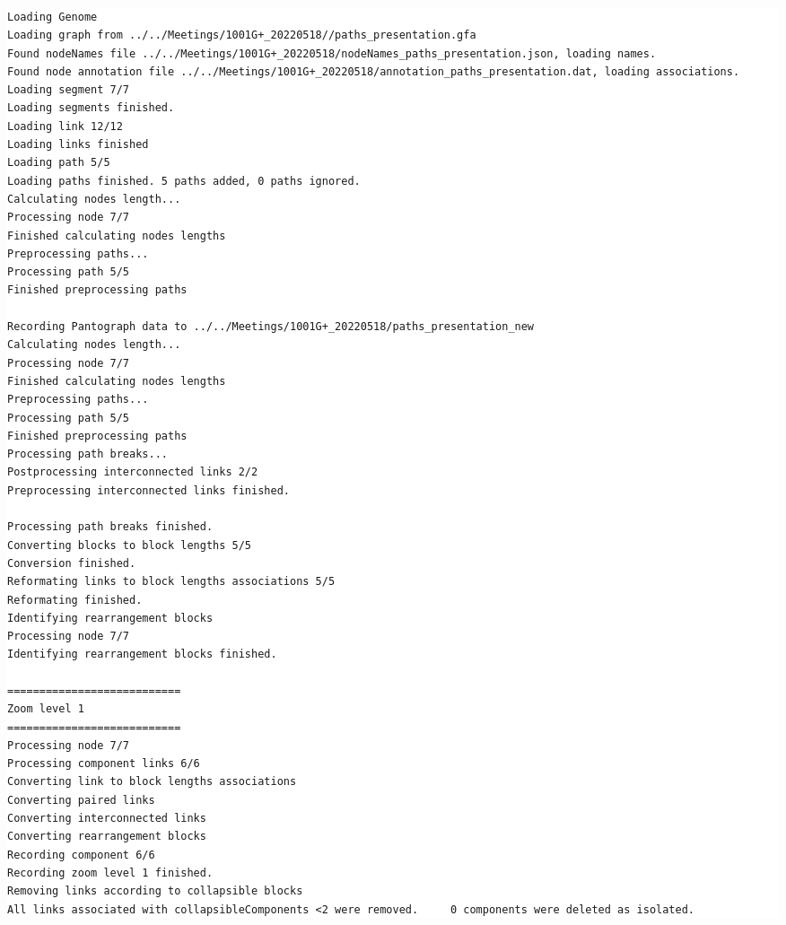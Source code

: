     Loading Genome
    Loading graph from ../../Meetings/1001G+_20220518//paths_presentation.gfa
    Found nodeNames file ../../Meetings/1001G+_20220518/nodeNames_paths_presentation.json, loading names.
    Found node annotation file ../../Meetings/1001G+_20220518/annotation_paths_presentation.dat, loading associations.
    Loading segment 7/7
    Loading segments finished.
    Loading link 12/12
    Loading links finished
    Loading path 5/5
    Loading paths finished. 5 paths added, 0 paths ignored.
    Calculating nodes length...
    Processing node 7/7
    Finished calculating nodes lengths
    Preprocessing paths...
    Processing path 5/5
    Finished preprocessing paths

    Recording Pantograph data to ../../Meetings/1001G+_20220518/paths_presentation_new
    Calculating nodes length...
    Processing node 7/7
    Finished calculating nodes lengths
    Preprocessing paths...
    Processing path 5/5
    Finished preprocessing paths
    Processing path breaks...
    Postprocessing interconnected links 2/2
    Preprocessing interconnected links finished.

    Processing path breaks finished.
    Converting blocks to block lengths 5/5
    Conversion finished.
    Reformating links to block lengths associations 5/5
    Reformating finished.
    Identifying rearrangement blocks
    Processing node 7/7
    Identifying rearrangement blocks finished.

    ===========================
    Zoom level 1
    ===========================
    Processing node 7/7
    Processing component links 6/6
    Converting link to block lengths associations
    Converting paired links
    Converting interconnected links
    Converting rearrangement blocks
    Recording component 6/6
    Recording zoom level 1 finished.
    Removing links according to collapsible blocks
    All links associated with collapsibleComponents <2 were removed.     0 components were deleted as isolated.
